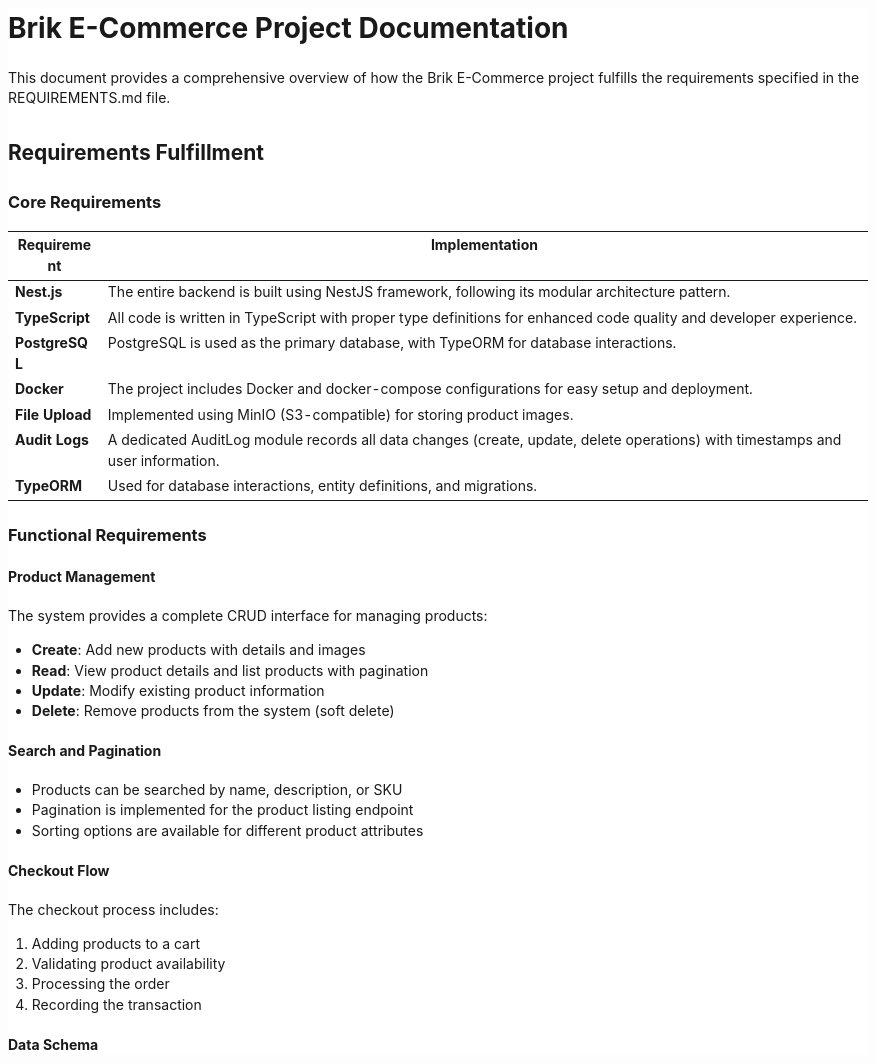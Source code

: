# Brik E-Commerce Project Documentation

This document provides a comprehensive overview of how the Brik E-Commerce project fulfills the requirements specified in the REQUIREMENTS.md file.

## Requirements Fulfillment

### Core Requirements

| Requirement | Implementation |
|-------------|----------------|
| **Nest.js** | The entire backend is built using NestJS framework, following its modular architecture pattern. |
| **TypeScript** | All code is written in TypeScript with proper type definitions for enhanced code quality and developer experience. |
| **PostgreSQL** | PostgreSQL is used as the primary database, with TypeORM for database interactions. |
| **Docker** | The project includes Docker and docker-compose configurations for easy setup and deployment. |
| **File Upload** | Implemented using MinIO (S3-compatible) for storing product images. |
| **Audit Logs** | A dedicated AuditLog module records all data changes (create, update, delete operations) with timestamps and user information. |
| **TypeORM** | Used for database interactions, entity definitions, and migrations. |

### Functional Requirements

#### Product Management

The system provides a complete CRUD interface for managing products:

- **Create**: Add new products with details and images
- **Read**: View product details and list products with pagination
- **Update**: Modify existing product information
- **Delete**: Remove products from the system (soft delete)

#### Search and Pagination

- Products can be searched by name, description, or SKU
- Pagination is implemented for the product listing endpoint
- Sorting options are available for different product attributes

#### Checkout Flow

The checkout process includes:

1. Adding products to a cart
2. Validating product availability
3. Processing the order
4. Recording the transaction

#### Data Schema

